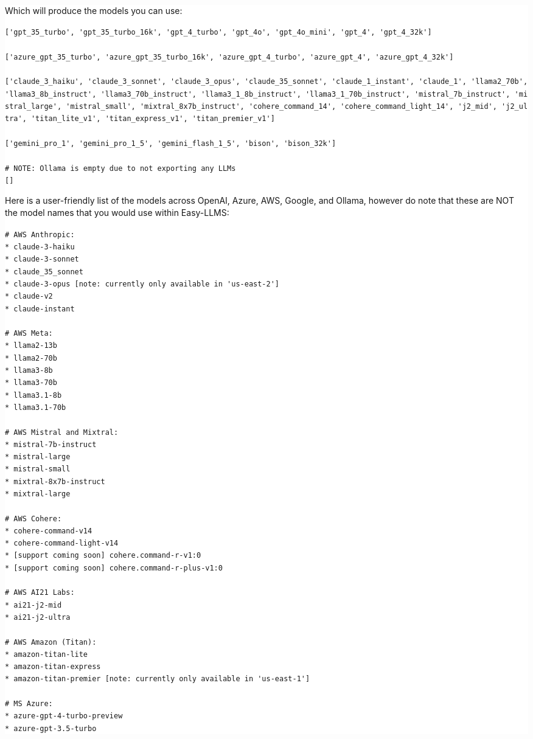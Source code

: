 Which will produce the models you can use:
```
['gpt_35_turbo', 'gpt_35_turbo_16k', 'gpt_4_turbo', 'gpt_4o', 'gpt_4o_mini', 'gpt_4', 'gpt_4_32k']

['azure_gpt_35_turbo', 'azure_gpt_35_turbo_16k', 'azure_gpt_4_turbo', 'azure_gpt_4', 'azure_gpt_4_32k']

['claude_3_haiku', 'claude_3_sonnet', 'claude_3_opus', 'claude_35_sonnet', 'claude_1_instant', 'claude_1', 'llama2_70b', 'llama3_8b_instruct', 'llama3_70b_instruct', 'llama3_1_8b_instruct', 'llama3_1_70b_instruct', 'mistral_7b_instruct', 'mistral_large', 'mistral_small', 'mixtral_8x7b_instruct', 'cohere_command_14', 'cohere_command_light_14', 'j2_mid', 'j2_ultra', 'titan_lite_v1', 'titan_express_v1', 'titan_premier_v1']

['gemini_pro_1', 'gemini_pro_1_5', 'gemini_flash_1_5', 'bison', 'bison_32k']

# NOTE: Ollama is empty due to not exporting any LLMs
[]
```



Here is a user-friendly list of the models across OpenAI, Azure, AWS, Google, and Ollama, however do note that these are NOT the model names that you would use within Easy-LLMS:

```
# AWS Anthropic:
* claude-3-haiku
* claude-3-sonnet
* claude_35_sonnet
* claude-3-opus [note: currently only available in 'us-east-2']
* claude-v2
* claude-instant

# AWS Meta:
* llama2-13b
* llama2-70b
* llama3-8b
* llama3-70b
* llama3.1-8b
* llama3.1-70b

# AWS Mistral and Mixtral:
* mistral-7b-instruct
* mistral-large
* mistral-small
* mixtral-8x7b-instruct
* mixtral-large

# AWS Cohere:
* cohere-command-v14
* cohere-command-light-v14
* [support coming soon] cohere.command-r-v1:0
* [support coming soon] cohere.command-r-plus-v1:0

# AWS AI21 Labs:
* ai21-j2-mid
* ai21-j2-ultra

# AWS Amazon (Titan):
* amazon-titan-lite
* amazon-titan-express
* amazon-titan-premier [note: currently only available in 'us-east-1']

# MS Azure:
* azure-gpt-4-turbo-preview
* azure-gpt-3.5-turbo
```